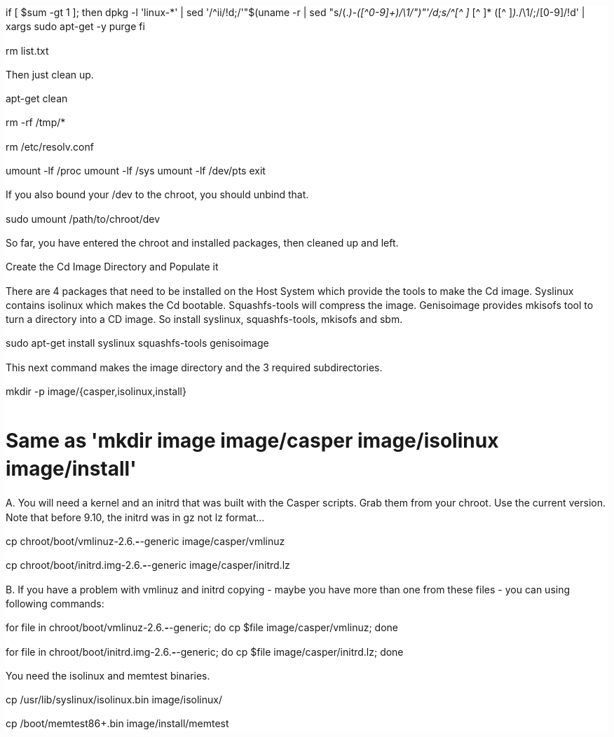 if [ $sum -gt 1 ]; then
dpkg -l 'linux-*' | sed '/^ii/!d;/'"$(uname -r | sed "s/\(.*\)-\([^0-9]\+\)/\1/")"'/d;s/^[^ ]* [^ ]* \([^ ]*\).*/\1/;/[0-9]/!d' | xargs sudo apt-get -y purge
fi

rm list.txt

Then just clean up.

apt-get clean

rm -rf /tmp/*

rm /etc/resolv.conf

umount -lf /proc
umount -lf /sys
umount -lf /dev/pts
exit

If you also bound your /dev to the chroot, you should unbind that.

sudo umount /path/to/chroot/dev

So far, you have entered the chroot and installed packages, then cleaned up and left.

Create the Cd Image Directory and Populate it

There are 4 packages that need to be installed on the Host System which provide the tools to make the Cd image. Syslinux contains isolinux which makes the Cd bootable. Squashfs-tools will compress the image. Genisoimage provides mkisofs tool to turn a directory into a CD image. So install syslinux, squashfs-tools, mkisofs and sbm.

sudo apt-get install syslinux squashfs-tools genisoimage

This next command makes the image directory and the 3 required subdirectories.

mkdir -p image/{casper,isolinux,install}
# Same as 'mkdir image image/casper image/isolinux image/install'

A. You will need a kernel and an initrd that was built with the Casper scripts. Grab them from your chroot. Use the current version. Note that before 9.10, the initrd was in gz not lz format...

cp chroot/boot/vmlinuz-2.6.**-**-generic image/casper/vmlinuz

cp chroot/boot/initrd.img-2.6.**-**-generic image/casper/initrd.lz

B. If you have a problem with vmlinuz and initrd copying - maybe you have more than one from these files - you can using following commands:

for file in chroot/boot/vmlinuz-2.6.**-**-generic; do cp $file image/casper/vmlinuz; done

for file in chroot/boot/initrd.img-2.6.**-**-generic; do cp $file image/casper/initrd.lz; done

You need the isolinux and memtest binaries.

cp /usr/lib/syslinux/isolinux.bin image/isolinux/

cp /boot/memtest86+.bin image/install/memtest
